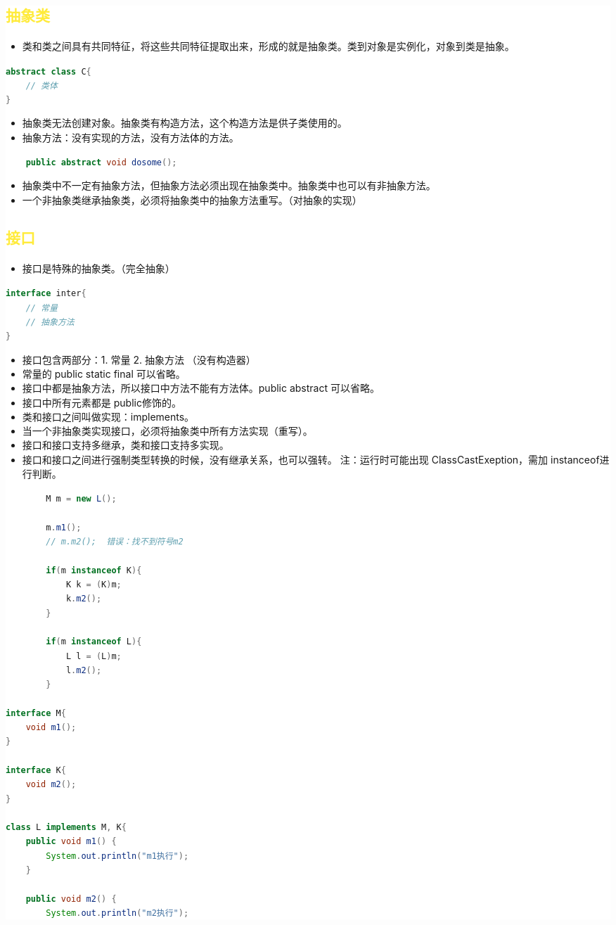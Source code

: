 ## <font class="text-color-13" color="#ffeb3b">抽象类</font>
* 类和类之间具有共同特征，将这些共同特征提取出来，形成的就是抽象类。类到对象是实例化，对象到类是抽象。
```java
abstract class C{
    // 类体
}
```
* 抽象类无法创建对象。抽象类有构造方法，这个构造方法是供子类使用的。
* 抽象方法：没有实现的方法，没有方法体的方法。
```java
    public abstract void dosome();
```
* 抽象类中不一定有抽象方法，但抽象方法必须出现在抽象类中。抽象类中也可以有非抽象方法。
* 一个非抽象类继承抽象类，必须将抽象类中的抽象方法重写。（对抽象的实现）


## <font class="text-color-13" color="#ffeb3b">接口</font>
* 接口是特殊的抽象类。（完全抽象）
```java
interface inter{
    // 常量
    // 抽象方法
}
```
* 接口包含两部分：1. 常量    2. 抽象方法 （没有构造器）
* 常量的 public static final 可以省略。 
* 接口中都是抽象方法，所以接口中方法不能有方法体。public abstract 可以省略。
* 接口中所有元素都是 public修饰的。
* 类和接口之间叫做实现：implements。
* 当一个非抽象类实现接口，必须将抽象类中所有方法实现（重写）。
* 接口和接口支持多继承，类和接口支持多实现。
* 接口和接口之间进行强制类型转换的时候，没有继承关系，也可以强转。
    注：运行时可能出现 ClassCastExeption，需加 instanceof进行判断。
```java
        M m = new L();

        m.m1();
        // m.m2();  错误：找不到符号m2 

        if(m instanceof K){
            K k = (K)m;
            k.m2();
        }

        if(m instanceof L){
            L l = (L)m;
            l.m2();
        }

interface M{
    void m1();
}

interface K{
    void m2();
}

class L implements M, K{
    public void m1() {
        System.out.println("m1执行");
    }

    public void m2() {
        System.out.println("m2执行");
```
